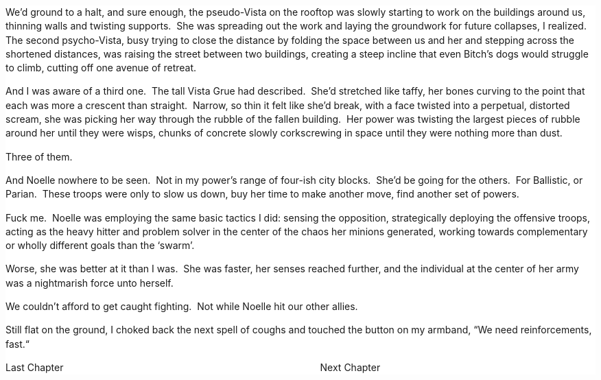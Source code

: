We’d ground to a halt, and sure enough, the pseudo-Vista on the rooftop was slowly starting to work on the buildings around us, thinning walls and twisting supports.  She was spreading out the work and laying the groundwork for future collapses, I realized.  The second psycho-Vista, busy trying to close the distance by folding the space between us and her and stepping across the shortened distances, was raising the street between two buildings, creating a steep incline that even Bitch’s dogs would struggle to climb, cutting off one avenue of retreat.

And I was aware of a third one.  The tall Vista Grue had described.  She’d stretched like taffy, her bones curving to the point that each was more a crescent than straight.  Narrow, so thin it felt like she’d break, with a face twisted into a perpetual, distorted scream, she was picking her way through the rubble of the fallen building.  Her power was twisting the largest pieces of rubble around her until they were wisps, chunks of concrete slowly corkscrewing in space until they were nothing more than dust.

Three of them.

And Noelle nowhere to be seen.  Not in my power’s range of four-ish city blocks.  She’d be going for the others.  For Ballistic, or Parian.  These troops were only to slow us down, buy her time to make another move, find another set of powers.

Fuck me.  Noelle was employing the same basic tactics I did: sensing the opposition, strategically deploying the offensive troops, acting as the heavy hitter and problem solver in the center of the chaos her minions generated, working towards complementary or wholly different goals than the ‘swarm’.

Worse, she was better at it than I was.  She was faster, her senses reached further, and the individual at the center of her army was a nightmarish force unto herself.

We couldn’t afford to get caught fighting.  Not while Noelle hit our other allies.

Still flat on the ground, I choked back the next spell of coughs and touched the button on my armband, “We need reinforcements, fast.“

Last Chapter                                                                                               Next Chapter
